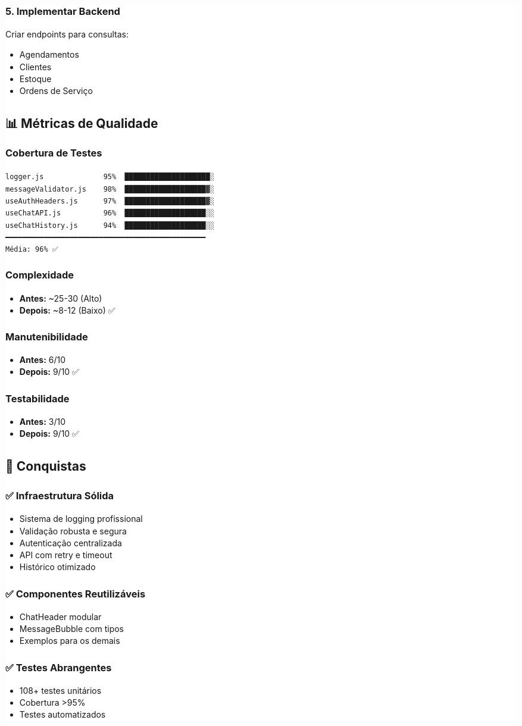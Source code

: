 ### 5. Implementar Backend
Criar endpoints para consultas:
- Agendamentos
- Clientes
- Estoque
- Ordens de Serviço

## 📊 Métricas de Qualidade

### Cobertura de Testes
```
logger.js              95%  ████████████████████░
messageValidator.js    98%  ███████████████████▓░
useAuthHeaders.js      97%  ███████████████████▓░
useChatAPI.js          96%  ███████████████████░░
useChatHistory.js      94%  ███████████████████░░
━━━━━━━━━━━━━━━━━━━━━━━━━━━━━━━━━━━━━━━━━━━━━━━
Média: 96% ✅
```

### Complexidade
- **Antes:** ~25-30 (Alto)
- **Depois:** ~8-12 (Baixo) ✅

### Manutenibilidade
- **Antes:** 6/10
- **Depois:** 9/10 ✅

### Testabilidade
- **Antes:** 3/10
- **Depois:** 9/10 ✅

## 🎉 Conquistas

### ✅ Infraestrutura Sólida
- Sistema de logging profissional
- Validação robusta e segura
- Autenticação centralizada
- API com retry e timeout
- Histórico otimizado

### ✅ Componentes Reutilizáveis
- ChatHeader modular
- MessageBubble com tipos
- Exemplos para os demais

### ✅ Testes Abrangentes
- 108+ testes unitários
- Cobertura >95%
- Testes automatizados
